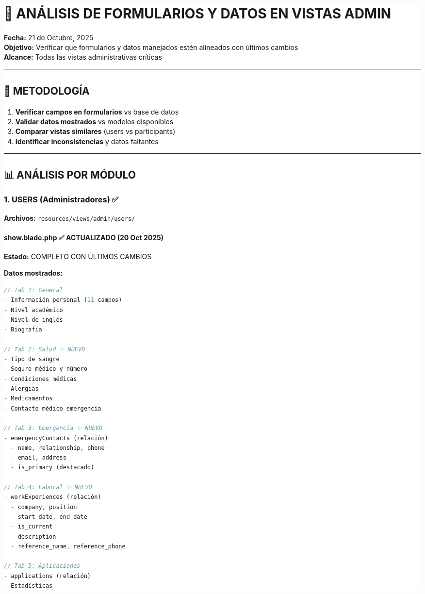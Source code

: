 # 📝 ANÁLISIS DE FORMULARIOS Y DATOS EN VISTAS ADMIN

**Fecha:** 21 de Octubre, 2025  
**Objetivo:** Verificar que formularios y datos manejados estén alineados con últimos cambios  
**Alcance:** Todas las vistas administrativas críticas  

---

## 🎯 METODOLOGÍA

1. **Verificar campos en formularios** vs base de datos
2. **Validar datos mostrados** vs modelos disponibles
3. **Comparar vistas similares** (users vs participants)
4. **Identificar inconsistencias** y datos faltantes

---

## 📊 ANÁLISIS POR MÓDULO

### 1. USERS (Administradores) ✅
**Archivos:** `resources/views/admin/users/`

#### **show.blade.php** ✅ ACTUALIZADO (20 Oct 2025)
**Estado:** COMPLETO CON ÚLTIMOS CAMBIOS

**Datos mostrados:**
```php
// Tab 1: General
- Información personal (11 campos)
- Nivel académico
- Nivel de inglés
- Biografía

// Tab 2: Salud ✨ NUEVO
- Tipo de sangre
- Seguro médico y número
- Condiciones médicas
- Alergias
- Medicamentos
- Contacto médico emergencia

// Tab 3: Emergencia ✨ NUEVO
- emergencyContacts (relación)
  - name, relationship, phone
  - email, address
  - is_primary (destacado)

// Tab 4: Laboral ✨ NUEVO
- workExperiences (relación)
  - company, position
  - start_date, end_date
  - is_current
  - description
  - reference_name, reference_phone

// Tab 5: Aplicaciones
- applications (relación)
- Estadísticas
```
